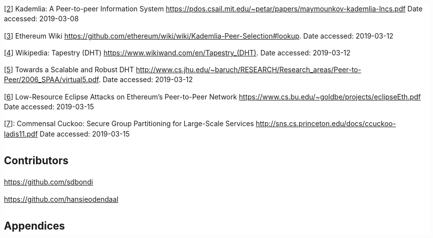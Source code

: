 [1]: https://en.wikipedia.org/wiki/Distributed_hash_table. 'Wikipedia: Distributed Hash Table'

[[2]] Kademlia: A Peer-to-peer Information System https://pdos.csail.mit.edu/~petar/papers/maymounkov-kademlia-lncs.pdf Date accessed: 2019-03-08

[2]: https://pdos.csail.mit.edu/~petar/papers/maymounkov-kademlia-lncs.pdf 'Original Kademlia paper'

[[3]] Ethereum Wiki https://github.com/ethereum/wiki/wiki/Kademlia-Peer-Selection#lookup. Date accessed: 2019-03-12

[3]: https://github.com/ethereum/wiki/wiki/Kademlia-Peer-Selection 'Kademlia Peer Selection'

[[4]] Wikipedia: Tapestry (DHT) https://www.wikiwand.com/en/Tapestry_(DHT). Date accessed: 2019-03-12

[4]: https://www.wikiwand.com/en/Tapestry_(DHT) 'Tapestry (DHT)'

[[5]] Towards a Scalable and Robust DHT http://www.cs.jhu.edu/~baruch/RESEARCH/Research_areas/Peer-to-Peer/2006_SPAA/virtual5.pdf. Date accessed: 2019-03-12

[5]: http://www.cs.jhu.edu/~baruch/RESEARCH/Research_areas/Peer-to-Peer/2006_SPAA/virtual5.pdf 'Towards a Scalable and Robust DHT'

[[6]] Low-Resource Eclipse Attacks on Ethereum’s Peer-to-Peer Network https://www.cs.bu.edu/~goldbe/projects/eclipseEth.pdf Date accessed: 2019-03-15

[6]: https://www.cs.bu.edu/~goldbe/projects/eclipseEth.pdf 'Low-Resource Eclipse Attacks on Ethereum’s Peer-to-Peer Network'

[[7]]: Commensal Cuckoo: Secure Group Partitioning for Large-Scale Services http://sns.cs.princeton.edu/docs/ccuckoo-ladis11.pdf Date accessed: 2019-03-15

[7]: http://sns.cs.princeton.edu/docs/ccuckoo-ladis11.pdf 'Commensal Cuckoo: Secure Group Partitioning for Large-Scale Services'

## Contributors

https://github.com/sdbondi

https://github.com/hansieodendaal

## Appendices
